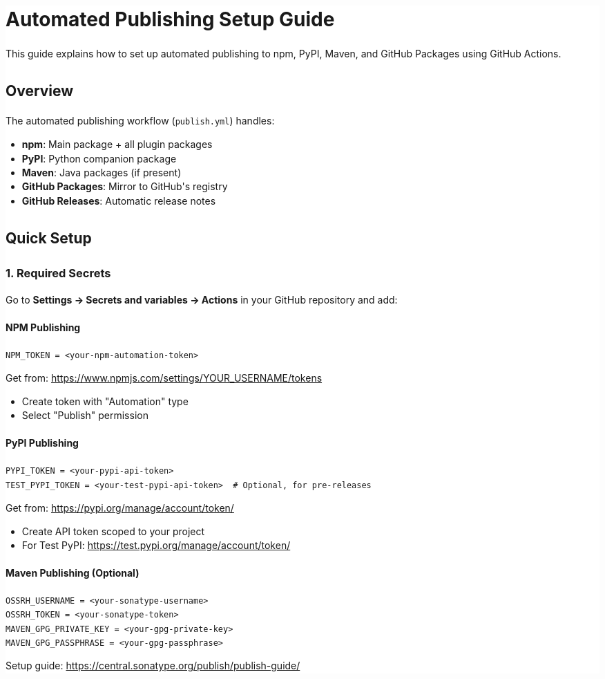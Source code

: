 # Automated Publishing Setup Guide

This guide explains how to set up automated publishing to npm, PyPI, Maven, and GitHub Packages using GitHub Actions.

## Overview

The automated publishing workflow (`publish.yml`) handles:

- **npm**: Main package + all plugin packages
- **PyPI**: Python companion package
- **Maven**: Java packages (if present)
- **GitHub Packages**: Mirror to GitHub's registry
- **GitHub Releases**: Automatic release notes

## Quick Setup

### 1. Required Secrets

Go to **Settings → Secrets and variables → Actions** in your GitHub repository and add:

#### NPM Publishing

```
NPM_TOKEN = <your-npm-automation-token>
```

Get from: <https://www.npmjs.com/settings/YOUR_USERNAME/tokens>

- Create token with "Automation" type
- Select "Publish" permission

#### PyPI Publishing

```
PYPI_TOKEN = <your-pypi-api-token>
TEST_PYPI_TOKEN = <your-test-pypi-api-token>  # Optional, for pre-releases
```

Get from: <https://pypi.org/manage/account/token/>

- Create API token scoped to your project
- For Test PyPI: <https://test.pypi.org/manage/account/token/>

#### Maven Publishing (Optional)

```
OSSRH_USERNAME = <your-sonatype-username>
OSSRH_TOKEN = <your-sonatype-token>
MAVEN_GPG_PRIVATE_KEY = <your-gpg-private-key>
MAVEN_GPG_PASSPHRASE = <your-gpg-passphrase>
```

Setup guide: <https://central.sonatype.org/publish/publish-guide/>

